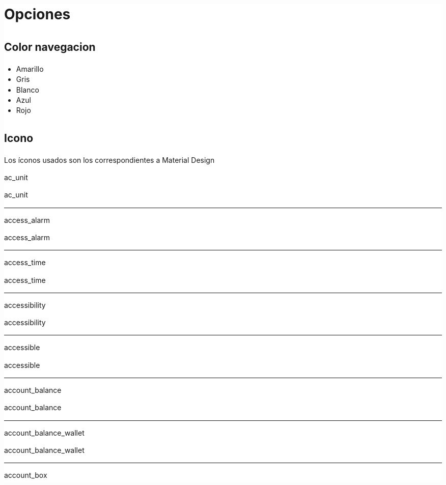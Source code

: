 # Opciones
## Color navegacion
- Amarillo
- Gris
- Blanco
- Azul
- Rojo

## Icono

Los íconos usados son los correspondientes a Material Design

<link href="https://fonts.googleapis.com/css2?family=Material+Icons"
      rel="stylesheet">


ac_unit

<span class="material-icons">ac_unit</span>

---
access_alarm

<span class="material-icons">access_alarm</span>

---
access_time

<span class="material-icons">access_time</span>

---

accessibility

<span class="material-icons">accessibility</span>

---
accessible

<span class="material-icons">accessible</span>

---

account_balance

<span class="material-icons">account_balance</span>

---

account_balance_wallet

<span class="material-icons">account_balance_wallet</span>

---

account_box

